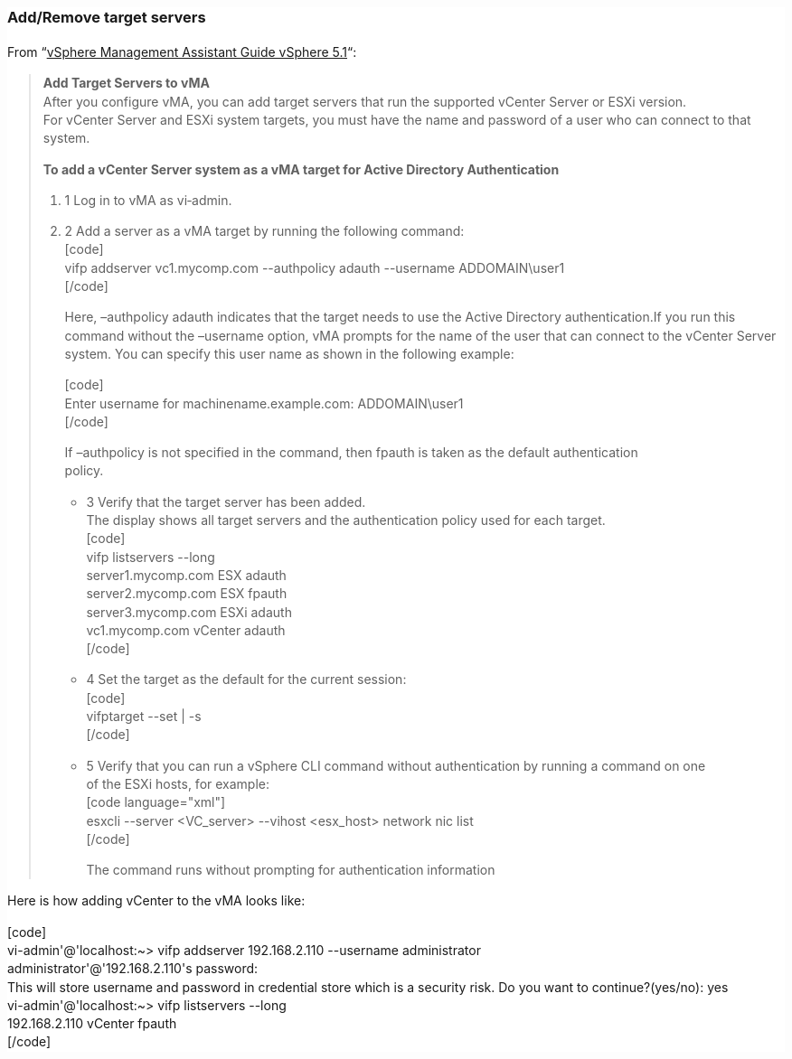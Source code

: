 ### Add/Remove target servers

From &#8220;<a href="http://pubs.vmware.com/vsphere-51/topic/com.vmware.ICbase/PDF/vma_51_guide.pdf" onclick="javascript:_gaq.push(['_trackEvent','download','http://pubs.vmware.com/vsphere-51/topic/com.vmware.ICbase/PDF/vma_51_guide.pdf']);">vSphere Management Assistant Guide vSphere 5.1</a>&#8220;:

> **Add Target Servers to vMA**  
> After you configure vMA, you can add target servers that run the supported vCenter Server or ESXi version.  
> For vCenter Server and ESXi system targets, you must have the name and password of a user who can connect to that system.
> 
> **To add a vCenter Server system as a vMA target for Active Directory Authentication**
> 
> 1.  1 Log in to vMA as vi‐admin.
> 2.  2 Add a server as a vMA target by running the following command:  
>     [code]  
>     vifp addserver vc1.mycomp.com --authpolicy adauth --username ADDOMAIN\\user1  
>     [/code]</p> 
>     Here, &#8211;authpolicy adauth indicates that the target needs to use the Active Directory authentication.If you run this command without the &#8211;username option, vMA prompts for the name of the user that can connect to the vCenter Server system. You can specify this user name as shown in the following example:
>     
>     [code]  
>     Enter username for machinename.example.com: ADDOMAIN\user1  
>     [/code]
>     
>     If &#8211;authpolicy is not specified in the command, then fpauth is taken as the default authentication  
>     policy.</li> 
>     *   3 Verify that the target server has been added.  
>         The display shows all target servers and the authentication policy used for each target.  
>         [code]  
>         vifp listservers --long  
>         server1.mycomp.com ESX adauth  
>         server2.mycomp.com ESX fpauth  
>         server3.mycomp.com ESXi adauth  
>         vc1.mycomp.com vCenter adauth  
>         [/code]
>     *   4 Set the target as the default for the current session:  
>         [code]  
>         vifptarget --set | -s  
>         [/code]
>     *   5 Verify that you can run a vSphere CLI command without authentication by running a command on one  
>         of the ESXi hosts, for example:  
>         [code language="xml"]  
>         esxcli --server <VC\_server> --vihost <esx\_host> network nic list  
>         [/code]</p> 
>         The command runs without prompting for authentication information</li> </ol> </blockquote> 
>         Here is how adding vCenter to the vMA looks like:
>         
>         [code]  
>         vi-admin'@'localhost:~> vifp addserver 192.168.2.110 --username administrator  
>         administrator'@'192.168.2.110's password:  
>         This will store username and password in credential store which is a security risk. Do you want to continue?(yes/no): yes  
>         vi-admin'@'localhost:~> vifp listservers --long  
>         192.168.2.110 vCenter fpauth  
>         [/code]
>         